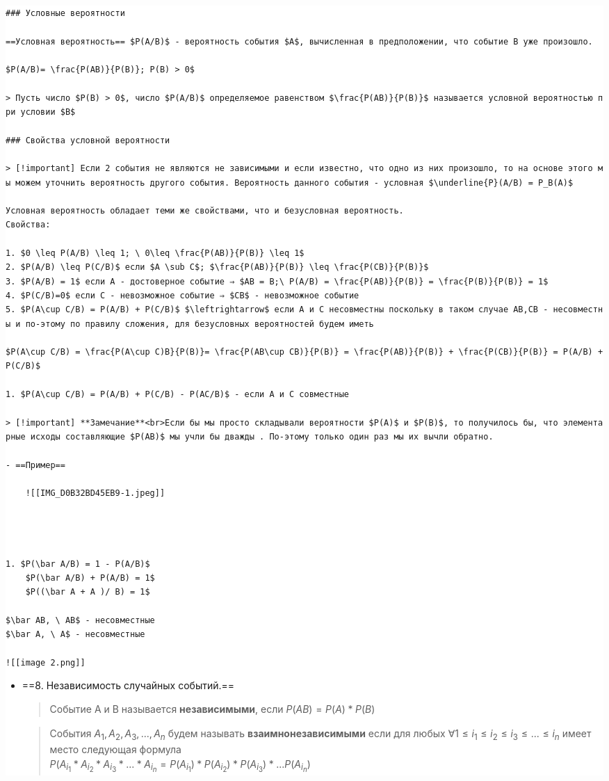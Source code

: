     ### Условные вероятности
    
    ==Условная вероятность== $P(A/B)$ - вероятность события $А$, вычисленная в предположении, что событие B уже произошло.
    
    $P(A/B)= \frac{P(AB)}{P(B)}; P(B) > 0$
    
    > Пусть число $P(B) > 0$, число $P(A/B)$ определяемое равенством $\frac{P(AB)}{P(B)}$ называется условной вероятностью при условии $B$
    
    ### Свойства условной вероятности
    
    > [!important] Если 2 события не являются не зависимыми и если известно, что одно из них произошло, то на основе этого мы можем уточнить вероятность другого события. Вероятность данного события - условная $\underline{P}(A/B) = P_B(A)$
    
    Условная вероятность обладает теми же свойствами, что и безусловная вероятность.  
    Свойства:  
    
    1. $0 \leq P(A/B) \leq 1; \ 0\leq \frac{P(AB)}{P(B)} \leq 1$
    2. $P(A/B) \leq P(C/B)$ если $A \sub C$; $\frac{P(AB)}{P(B)} \leq \frac{P(CB)}{P(B)}$
    3. $P(A/B) = 1$ если А - достоверное событие ⇒ $AB = B;\ P(A/B) = \frac{P(AB)}{P(B)} = \frac{P(B)}{P(B)} = 1$
    4. $P(C/B)=0$ если С - невозможное событие ⇒ $CB$ - невозможное событие
    5. $P(A\cup C/B) = P(A/B) + P(C/B)$ $\leftrightarrow$ если A и С несовместны поскольку в таком случае AB,CB - несовместны и по-этому по правилу сложения, для безусловных вероятностей будем иметь
    
    $P(A\cup C/B) = \frac{P(A\cup C)B}{P(B)}= \frac{P(AB\cup CB)}{P(B)} = \frac{P(AB)}{P(B)} + \frac{P(CB)}{P(B)} = P(A/B) + P(C/B)$
    
    1. $P(A\cup C/B) = P(A/B) + P(C/B) - P(AC/B)$ - если A и C совместные
    
    > [!important] **Замечание**<br>Если бы мы просто складывали вероятности $P(A)$ и $P(B)$, то получилось бы, что элементарные исходы составляющие $P(AB)$ мы учли бы дважды . По-этому только один раз мы их вычли обратно.
    
    - ==Пример==
        
        ![[IMG_D0B32BD45EB9-1.jpeg]]
        
          
        
    
    1. $P(\bar A/B) = 1 - P(A/B)$  
        $P(\bar A/B) + P(A/B) = 1$  
        $P((\bar A + A )/ B) = 1$
    
    $\bar AB, \ AB$ - несовместные  
    $\bar A, \ A$ - несовместные
    
    ![[image 2.png]]
    
- ==8. Независимость случайных событий.==
    
    > Событие A и B называется **независимыми**, если $P(AB) = P(A) * P(B)$
    
    > События $A_1, A_2, A_3, ..., A_n$ будем называть **взаимнонезависимыми** если для любых $\forall 1\leq i_1 \leq i_2 \leq i_3 \leq...\leq i_n$ имеет место следующая формула  
    > $P(A_{i_1} * A_{i_2} * A_{i_3} * ... * A_{i_n}= P(A_{i_1}) * P(A_{i_2}) * P(A_{i_3}) *... P(A_{i_n})$
    
